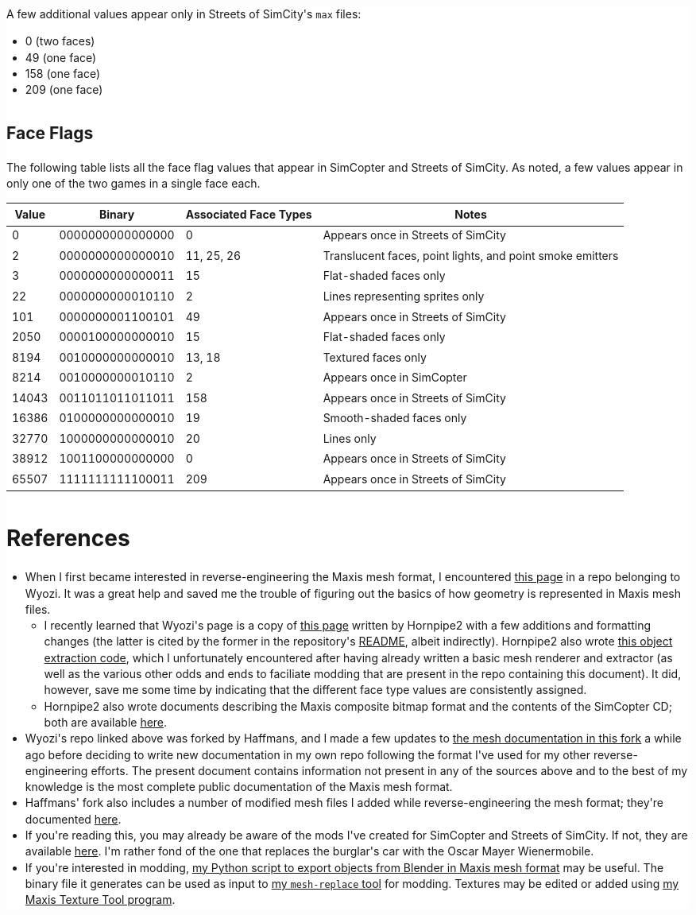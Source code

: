 A few additional values appear only in Streets of SimCity's `max` files:
* 0 (two faces)
* 49 (one face)
* 158 (one face)
* 209 (one face)

## Face Flags

The following table lists all the face flag values that appear in SimCopter and Streets of SimCity. As noted, a few values appear in only one of the two games in a single face each.

Value | Binary | Associated Face Types | Notes
---|---|---|---
0       | 0000000000000000 | 0 | Appears once in Streets of SimCity
2       | 0000000000000010 | 11, 25, 26 | Translucent faces, point lights, and point smoke emitters
3       | 0000000000000011 | 15 | Flat-shaded faces only
22      | 0000000000010110 | 2 | Lines representing sprites only
101     | 0000000001100101 | 49 | Appears once in Streets of SimCity
2050    | 0000100000000010  | 15 | Flat-shaded faces only
8194    | 0010000000000010 | 13, 18 | Textured faces only
8214    | 0010000000010110 | 2 | Appears once in SimCopter
14043   | 0011011011011011 | 158 | Appears once in Streets of SimCity
16386   | 0100000000000010 | 19 | Smooth-shaded faces only
32770   | 1000000000000010 | 20 | Lines only
38912   | 1001100000000000 | 0 | Appears once in Streets of SimCity
65507   | 1111111111100011 | 209 | Appears once in Streets of SimCity

# References

* When I first became interested in reverse-engineering the Maxis mesh format, I encountered [this page](https://github.com/wyozi/Maxis-formats/blob/master/docs/simcopter-max-format.md) in a repo belonging to Wyozi. It was a great help and saved me the trouble of figuring out the basics of how geometry is represented in Maxis mesh files.
  * I recently learned that Wyozi's page is a copy of [this page](https://sourceforge.net/p/miscopter/wiki/MAXFormat/) written by Hornpipe2 with a few additions and formatting changes (the latter is cited by the former in the repository's [README](https://github.com/wyozi/Maxis-formats/blob/master/README.md), albeit indirectly). Hornpipe2 also wrote [this object extraction code](https://sourceforge.net/p/miscopter/code/HEAD/tree/trunk/tools/extract_obj.c), which I unfortunately encountered after having already written a basic mesh renderer and extractor (as well as the various other odds and ends to faciliate modding that are present in the repo containing this document). It did, however, save me some time by indicating that the different face type values are consistently assigned.
  * Hornpipe2 also wrote documents describing the Maxis composite bitmap format and the contents of the SimCopter CD; both are available [here](https://sourceforge.net/p/miscopter/wiki/Home/).
* Wyozi's repo linked above was forked by Haffmans, and I made a few updates to [the mesh documentation in this fork](https://github.com/haffmans/Maxis-formats/blob/master/docs/simcopter-max-format.md) a while ago before deciding to write new documentation in my own repo following the format I've used for my other reverse-engineering efforts. The present document contains information not present in any of the sources above and to the best of my knowledge is the most complete public documentation of the Maxis mesh format.
* Haffmans' fork also includes a number of modified mesh files I added while reverse-engineering the mesh format; they're documented [here](https://github.com/haffmans/Maxis-formats/tree/master/experiments).
* If you're reading this, you may already be aware of the mods I've created for SimCopter and Streets of SimCity. If not, they are available [here](https://github.com/CahootsMalone/maxis-mods). I'm rather fond of the one that replaces the burglar's car with the Oscar Mayer Wienermobile.
* If you're interested in modding, [my Python script to export objects from Blender in Maxis mesh format](https://github.com/CahootsMalone/maxis-mesh-stuff/tree/master/Python/Blender-export-script) may be useful. The binary file it generates can be used as input to [my `mesh-replace` tool](https://github.com/CahootsMalone/maxis-mesh-stuff/tree/master/Mesh-tools) for modding. Textures may be edited or added using [my Maxis Texture Tool program](https://github.com/CahootsMalone/maxis-texture-tool). 